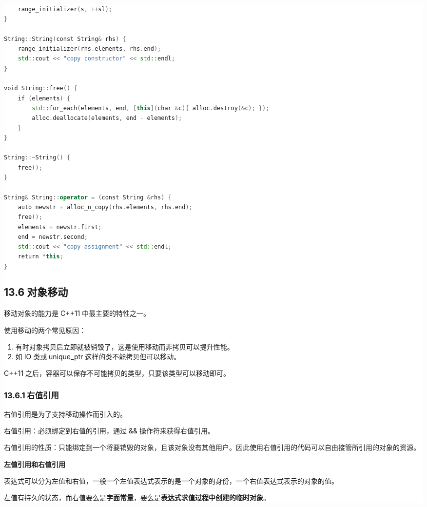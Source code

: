 ```c++
    range_initializer(s, ++sl);
}

String::String(const String& rhs) {
    range_initializer(rhs.elements, rhs.end);
    std::cout << "copy constructor" << std::endl;
}

void String::free() {
    if (elements) {
        std::for_each(elements, end, [this](char &c){ alloc.destroy(&c); });
        alloc.deallocate(elements, end - elements);
    }
}

String::~String() {
    free();
}

String& String::operator = (const String &rhs) {
    auto newstr = alloc_n_copy(rhs.elements, rhs.end);
    free();
    elements = newstr.first;
    end = newstr.second;
    std::cout << "copy-assignment" << std::endl;
    return *this;
}
```



## **13.6 对象移动**

移动对象的能力是 C++11 中最主要的特性之一。

使用移动的两个常见原因：

1. 有时对象拷贝后立即就被销毁了，这是使用移动而非拷贝可以提升性能。
2. 如 IO 类或 unique_ptr 这样的类不能拷贝但可以移动。

C++11 之后，容器可以保存不可能拷贝的类型，只要该类型可以移动即可。

### **13.6.1 右值引用**

右值引用是为了支持移动操作而引入的。

右值引用：必须绑定到右值的引用，通过 && 操作符来获得右值引用。

右值引用的性质：只能绑定到一个将要销毁的对象，且该对象没有其他用户。因此使用右值引用的代码可以自由接管所引用的对象的资源。

**左值引用和右值引用**

表达式可以分为左值和右值，一般一个左值表达式表示的是一个对象的身份，一个右值表达式表示的对象的值。

左值有持久的状态，而右值要么是**字面常量**，要么是**表达式求值过程中创建的临时对象**。
